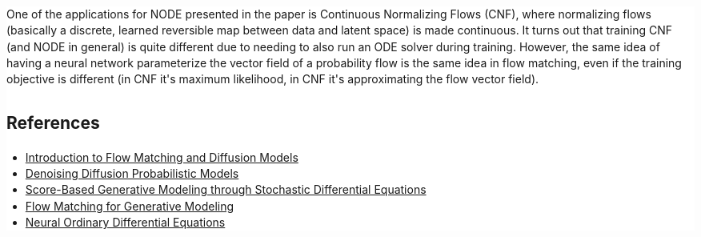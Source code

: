 One of the applications for NODE presented in the paper is Continuous Normalizing Flows (CNF), where normalizing flows (basically a discrete, learned reversible map between data and latent space) is made continuous. It turns out that training CNF (and NODE in general) is quite different due to needing to also run an ODE solver during training. However, the same idea of having a neural network parameterize the vector field of a probability flow is the same idea in flow matching, even if the training objective is different (in CNF it's maximum likelihood, in CNF it's approximating the flow vector field).


## References
- [Introduction to Flow Matching and Diffusion Models](https://diffusion.csail.mit.edu/)
- [Denoising Diffusion Probabilistic Models](https://arxiv.org/abs/2006.11239)
- [Score-Based Generative Modeling through Stochastic Differential Equations](https://arxiv.org/abs/2011.13456)
- [Flow Matching for Generative Modeling](https://arxiv.org/abs/2210.02747)
- [Neural Ordinary Differential Equations](https://arxiv.org/abs/1806.07366)
